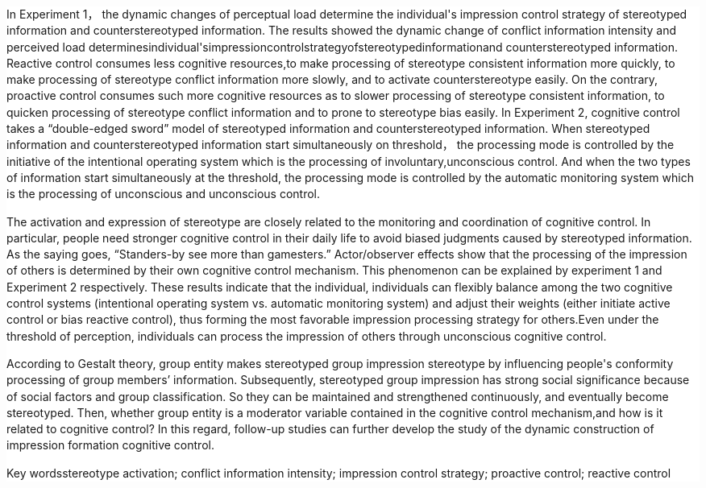 In Experiment 1， the dynamic changes of perceptual load determine the individual's impression control strategy of stereotyped information and counterstereotyped information. The results showed the dynamic change of conflict information intensity and perceived load determinesindividual'simpressioncontrolstrategyofstereotypedinformationand counterstereotyped information. Reactive control consumes less cognitive resources,to make processing of stereotype consistent information more quickly, to make processing of stereotype conflict information more slowly, and to activate counterstereotype easily. On the contrary, proactive control consumes such more cognitive resources as to slower processing of stereotype consistent information, to quicken processing of stereotype conflict information and to prone to stereotype bias easily. In Experiment 2, cognitive control takes a “double-edged sword” model of stereotyped information and counterstereotyped information. When stereotyped information and counterstereotyped information start simultaneously on threshold， the processing mode is controlled by the initiative of the intentional operating system which is the processing of involuntary,unconscious control. And when the two types of information start simultaneously at the threshold, the processing mode is controlled by the automatic monitoring system which is the processing of unconscious and unconscious control.

The activation and expression of stereotype are closely related to the monitoring and coordination of cognitive control. In particular, people need stronger cognitive control in their daily life to avoid biased judgments caused by stereotyped information. As the saying goes, “Standers-by see more than gamesters.” Actor/observer effects show that the processing of the impression of others is determined by their own cognitive control mechanism. This phenomenon can be explained by experiment 1 and Experiment 2 respectively. These results indicate that the individual, individuals can flexibly balance among the two cognitive control systems (intentional operating system vs. automatic monitoring system) and adjust their weights (either initiate active control or bias reactive control), thus forming the most favorable impression processing strategy for others.Even under the threshold of perception, individuals can process the impression of others through unconscious cognitive control.

According to Gestalt theory, group entity makes stereotyped group impression stereotype by influencing people's conformity processing of group members’ information. Subsequently, stereotyped group impression has strong social significance because of social factors and group classification. So they can be maintained and strengthened continuously, and eventually become stereotyped. Then, whether group entity is a moderator variable contained in the cognitive control mechanism,and how is it related to cognitive control? In this regard, follow-up studies can further develop the study of the dynamic construction of impression formation cognitive control.

Key wordsstereotype activation; conflict information intensity; impression control strategy; proactive control; reactive control
